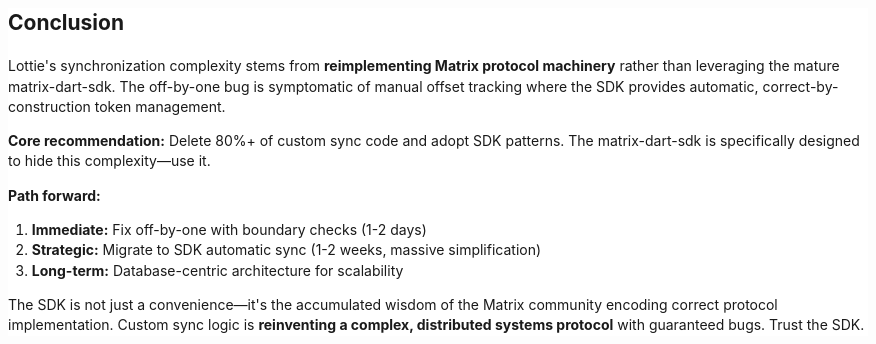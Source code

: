 ## Conclusion

Lottie's synchronization complexity stems from **reimplementing Matrix protocol machinery** rather than leveraging the mature matrix-dart-sdk. The off-by-one bug is symptomatic of manual offset tracking where the SDK provides automatic, correct-by-construction token management.

**Core recommendation:** Delete 80%+ of custom sync code and adopt SDK patterns. The matrix-dart-sdk is specifically designed to hide this complexity—use it.

**Path forward:**
1. **Immediate:** Fix off-by-one with boundary checks (1-2 days)
2. **Strategic:** Migrate to SDK automatic sync (1-2 weeks, massive simplification)
3. **Long-term:** Database-centric architecture for scalability

The SDK is not just a convenience—it's the accumulated wisdom of the Matrix community encoding correct protocol implementation. Custom sync logic is **reinventing a complex, distributed systems protocol** with guaranteed bugs. Trust the SDK.